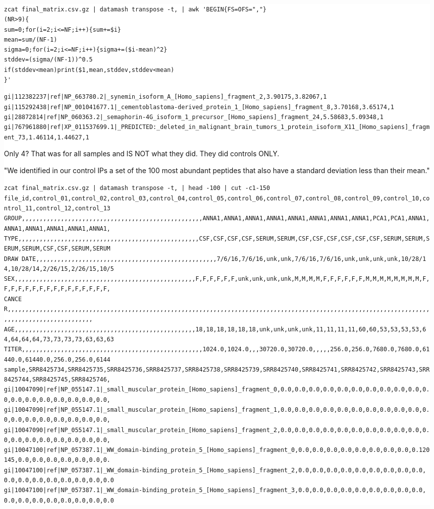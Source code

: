 


```
zcat final_matrix.csv.gz | datamash transpose -t, | awk 'BEGIN{FS=OFS=","}
(NR>9){ 
sum=0;for(i=2;i<=NF;i++){sum+=$i}
mean=sum/(NF-1)
sigma=0;for(i=2;i<=NF;i++){sigma+=($i-mean)^2}
stddev=(sigma/(NF-1))^0.5
if(stddev<mean)print($1,mean,stddev,stddev<mean)
}'
```


```
gi|112382237|ref|NP_663780.2|_synemin_isoform_A_[Homo_sapiens]_fragment_2,3.90175,3.82067,1
gi|115292438|ref|NP_001041677.1|_cementoblastoma-derived_protein_1_[Homo_sapiens]_fragment_8,3.70168,3.65174,1
gi|28872814|ref|NP_060363.2|_semaphorin-4G_isoform_1_precursor_[Homo_sapiens]_fragment_24,5.58683,5.09348,1
gi|767961880|ref|XP_011537699.1|_PREDICTED:_deleted_in_malignant_brain_tumors_1_protein_isoform_X11_[Homo_sapiens]_fragment_73,1.46114,1.44627,1
```

Only 4?  That was for all samples and IS NOT what they did. They did controls ONLY.


"We identified in our control IPs a set of the 100 most abundant peptides that also have a standard deviation less than their mean."

```
zcat final_matrix.csv.gz | datamash transpose -t, | head -100 | cut -c1-150
file_id,control_01,control_02,control_03,control_04,control_05,control_06,control_07,control_08,control_09,control_10,control_11,control_12,control_13
GROUP,,,,,,,,,,,,,,,,,,,,,,,,,,,,,,,,,,,,,,,,,,,,,,,,,,,ANNA1,ANNA1,ANNA1,ANNA1,ANNA1,ANNA1,ANNA1,ANNA1,PCA1,PCA1,ANNA1,ANNA1,ANNA1,ANNA1,ANNA1,ANNA1,
TYPE,,,,,,,,,,,,,,,,,,,,,,,,,,,,,,,,,,,,,,,,,,,,,,,,,,,CSF,CSF,CSF,CSF,SERUM,SERUM,CSF,CSF,CSF,CSF,CSF,CSF,SERUM,SERUM,SERUM,SERUM,CSF,CSF,SERUM,SERUM
DRAW DATE,,,,,,,,,,,,,,,,,,,,,,,,,,,,,,,,,,,,,,,,,,,,,,,,,,,7/6/16,7/6/16,unk,unk,7/6/16,7/6/16,unk,unk,unk,unk,10/28/14,10/28/14,2/26/15,2/26/15,10/5
SEX,,,,,,,,,,,,,,,,,,,,,,,,,,,,,,,,,,,,,,,,,,,,,,,,,,,F,F,F,F,F,F,unk,unk,unk,unk,M,M,M,M,F,F,F,F,F,F,M,M,M,M,M,M,M,M,F,F,F,F,F,F,F,F,F,F,F,F,F,F,F,F,
CANCER,,,,,,,,,,,,,,,,,,,,,,,,,,,,,,,,,,,,,,,,,,,,,,,,,,,,,,,,,,,,,,,,,,,,,,,,,,,,,,,,,,,,,,,,,,,,,,,,,,,,,,,,,,,,,,,,,,,,,,,,,,,,,,,,,,,,,,,,,,,,,,,,
AGE,,,,,,,,,,,,,,,,,,,,,,,,,,,,,,,,,,,,,,,,,,,,,,,,,,,18,18,18,18,18,18,unk,unk,unk,unk,11,11,11,11,60,60,53,53,53,53,64,64,64,64,73,73,73,73,63,63,63
TITER,,,,,,,,,,,,,,,,,,,,,,,,,,,,,,,,,,,,,,,,,,,,,,,,,,,1024.0,1024.0,,,30720.0,30720.0,,,,,256.0,256.0,7680.0,7680.0,61440.0,61440.0,256.0,256.0,6144
sample,SRR8425734,SRR8425735,SRR8425736,SRR8425737,SRR8425738,SRR8425739,SRR8425740,SRR8425741,SRR8425742,SRR8425743,SRR8425744,SRR8425745,SRR8425746,
gi|10047090|ref|NP_055147.1|_small_muscular_protein_[Homo_sapiens]_fragment_0,0.0,0.0,0.0,0.0,0.0,0.0,0.0,0.0,0.0,0.0,0.0,0.0,0.0,0.0,0.0,0.0,0.0,0.0,
gi|10047090|ref|NP_055147.1|_small_muscular_protein_[Homo_sapiens]_fragment_1,0.0,0.0,0.0,0.0,0.0,0.0,0.0,0.0,0.0,0.0,0.0,0.0,0.0,0.0,0.0,0.0,0.0,0.0,
gi|10047090|ref|NP_055147.1|_small_muscular_protein_[Homo_sapiens]_fragment_2,0.0,0.0,0.0,0.0,0.0,0.0,0.0,0.0,0.0,0.0,0.0,0.0,0.0,0.0,0.0,0.0,0.0,0.0,
gi|10047100|ref|NP_057387.1|_WW_domain-binding_protein_5_[Homo_sapiens]_fragment_0,0.0,0.0,0.0,0.0,0.0,0.0,0.0,0.0,0.120145,0.0,0.0,0.0,0.0,0.0,0.0,0.
gi|10047100|ref|NP_057387.1|_WW_domain-binding_protein_5_[Homo_sapiens]_fragment_2,0.0,0.0,0.0,0.0,0.0,0.0,0.0,0.0,0.0,0.0,0.0,0.0,0.0,0.0,0.0,0.0,0.0
gi|10047100|ref|NP_057387.1|_WW_domain-binding_protein_5_[Homo_sapiens]_fragment_3,0.0,0.0,0.0,0.0,0.0,0.0,0.0,0.0,0.0,0.0,0.0,0.0,0.0,0.0,0.0,0.0,0.0
```
